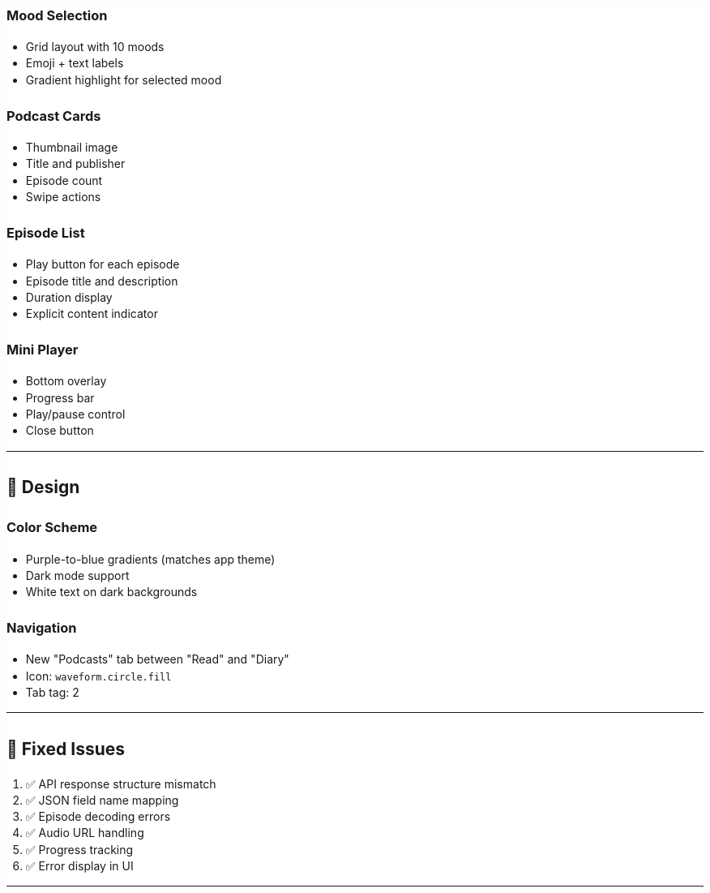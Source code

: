 ### Mood Selection
- Grid layout with 10 moods
- Emoji + text labels
- Gradient highlight for selected mood

### Podcast Cards
- Thumbnail image
- Title and publisher
- Episode count
- Swipe actions

### Episode List
- Play button for each episode
- Episode title and description
- Duration display
- Explicit content indicator

### Mini Player
- Bottom overlay
- Progress bar
- Play/pause control
- Close button

---

## 🎨 Design

### Color Scheme
- Purple-to-blue gradients (matches app theme)
- Dark mode support
- White text on dark backgrounds

### Navigation
- New "Podcasts" tab between "Read" and "Diary"
- Icon: `waveform.circle.fill`
- Tab tag: 2

---

## 🐛 Fixed Issues

1. ✅ API response structure mismatch
2. ✅ JSON field name mapping
3. ✅ Episode decoding errors
4. ✅ Audio URL handling
5. ✅ Progress tracking
6. ✅ Error display in UI

---
